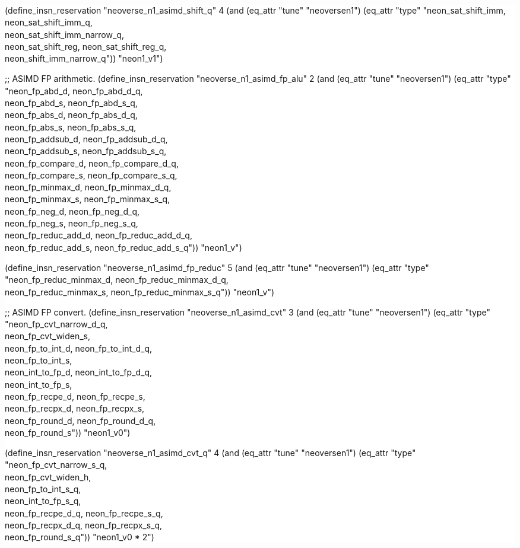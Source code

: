 (define_insn_reservation "neoverse_n1_asimd_shift_q" 4
  (and (eq_attr "tune" "neoversen1")
       (eq_attr "type" "neon_sat_shift_imm, neon_sat_shift_imm_q, \
                        neon_sat_shift_imm_narrow_q, \
                        neon_sat_shift_reg, neon_sat_shift_reg_q, \
                        neon_shift_imm_narrow_q"))
  "neon1_v1")

;; ASIMD FP arithmetic.
(define_insn_reservation "neoverse_n1_asimd_fp_alu" 2
  (and (eq_attr "tune" "neoversen1")
       (eq_attr "type" "neon_fp_abd_d, neon_fp_abd_d_q, \
                        neon_fp_abd_s, neon_fp_abd_s_q, \
                        neon_fp_abs_d, neon_fp_abs_d_q, \
                        neon_fp_abs_s, neon_fp_abs_s_q, \
                        neon_fp_addsub_d, neon_fp_addsub_d_q, \
                        neon_fp_addsub_s, neon_fp_addsub_s_q, \
                        neon_fp_compare_d, neon_fp_compare_d_q, \
                        neon_fp_compare_s, neon_fp_compare_s_q, \
                        neon_fp_minmax_d, neon_fp_minmax_d_q, \
                        neon_fp_minmax_s, neon_fp_minmax_s_q, \
                        neon_fp_neg_d, neon_fp_neg_d_q, \
                        neon_fp_neg_s, neon_fp_neg_s_q, \
                        neon_fp_reduc_add_d, neon_fp_reduc_add_d_q, \
                        neon_fp_reduc_add_s, neon_fp_reduc_add_s_q"))
  "neon1_v")

(define_insn_reservation "neoverse_n1_asimd_fp_reduc" 5
  (and (eq_attr "tune" "neoversen1")
       (eq_attr "type" "neon_fp_reduc_minmax_d, neon_fp_reduc_minmax_d_q, \
                        neon_fp_reduc_minmax_s, neon_fp_reduc_minmax_s_q"))
  "neon1_v")

;; ASIMD FP convert.
(define_insn_reservation "neoverse_n1_asimd_cvt" 3
  (and (eq_attr "tune" "neoversen1")
       (eq_attr "type" "neon_fp_cvt_narrow_d_q, \
                        neon_fp_cvt_widen_s, \
                        neon_fp_to_int_d, neon_fp_to_int_d_q, \
                        neon_fp_to_int_s, \
                        neon_int_to_fp_d, neon_int_to_fp_d_q, \
                        neon_int_to_fp_s, \
                        neon_fp_recpe_d, neon_fp_recpe_s, \
                        neon_fp_recpx_d, neon_fp_recpx_s, \
                        neon_fp_round_d, neon_fp_round_d_q, \
                        neon_fp_round_s"))
  "neon1_v0")

(define_insn_reservation "neoverse_n1_asimd_cvt_q" 4
  (and (eq_attr "tune" "neoversen1")
       (eq_attr "type" "neon_fp_cvt_narrow_s_q, \
                        neon_fp_cvt_widen_h, \
                        neon_fp_to_int_s_q, \
                        neon_int_to_fp_s_q, \
                        neon_fp_recpe_d_q, neon_fp_recpe_s_q, \
                        neon_fp_recpx_d_q, neon_fp_recpx_s_q, \
                        neon_fp_round_s_q"))
  "neon1_v0 * 2")
